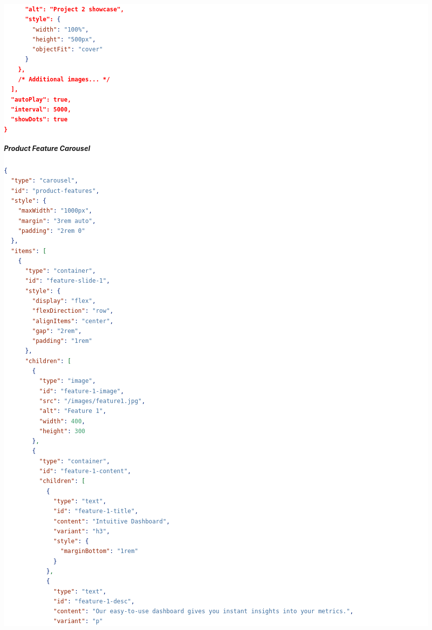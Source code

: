```json
      "alt": "Project 2 showcase",
      "style": {
        "width": "100%",
        "height": "500px",
        "objectFit": "cover"
      }
    },
    /* Additional images... */
  ],
  "autoPlay": true,
  "interval": 5000,
  "showDots": true
}
```

##### Product Feature Carousel
```json
{
  "type": "carousel",
  "id": "product-features",
  "style": {
    "maxWidth": "1000px",
    "margin": "3rem auto",
    "padding": "2rem 0"
  },
  "items": [
    {
      "type": "container",
      "id": "feature-slide-1",
      "style": {
        "display": "flex",
        "flexDirection": "row",
        "alignItems": "center",
        "gap": "2rem",
        "padding": "1rem"
      },
      "children": [
        {
          "type": "image",
          "id": "feature-1-image",
          "src": "/images/feature1.jpg",
          "alt": "Feature 1",
          "width": 400,
          "height": 300
        },
        {
          "type": "container",
          "id": "feature-1-content",
          "children": [
            {
              "type": "text",
              "id": "feature-1-title",
              "content": "Intuitive Dashboard",
              "variant": "h3",
              "style": {
                "marginBottom": "1rem"
              }
            },
            {
              "type": "text",
              "id": "feature-1-desc",
              "content": "Our easy-to-use dashboard gives you instant insights into your metrics.",
              "variant": "p"
```